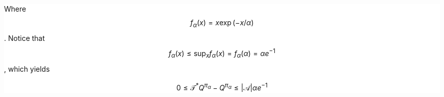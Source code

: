 Where $$f_\alpha(x)=x\exp(-x/\alpha)$$. Notice that $$f_\alpha(x)\le \sup_x f_\alpha(x)=f_\alpha(\alpha)=\alpha e^{-1}$$, which yields

$$
0\le \mathcal T^*Q^{\pi_\alpha} -Q^{\pi_\alpha}\le |\mathcal A |\alpha e^{-1}
$$

